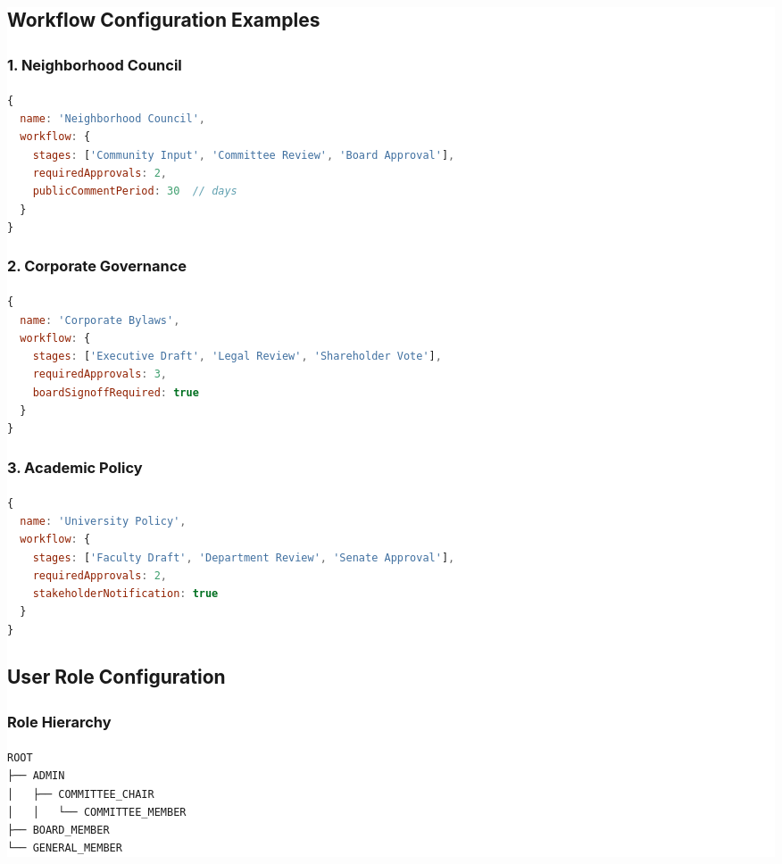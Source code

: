 ## Workflow Configuration Examples

### 1. Neighborhood Council
```javascript
{
  name: 'Neighborhood Council',
  workflow: {
    stages: ['Community Input', 'Committee Review', 'Board Approval'],
    requiredApprovals: 2,
    publicCommentPeriod: 30  // days
  }
}
```

### 2. Corporate Governance
```javascript
{
  name: 'Corporate Bylaws',
  workflow: {
    stages: ['Executive Draft', 'Legal Review', 'Shareholder Vote'],
    requiredApprovals: 3,
    boardSignoffRequired: true
  }
}
```

### 3. Academic Policy
```javascript
{
  name: 'University Policy',
  workflow: {
    stages: ['Faculty Draft', 'Department Review', 'Senate Approval'],
    requiredApprovals: 2,
    stakeholderNotification: true
  }
}
```

## User Role Configuration

### Role Hierarchy
```
ROOT
├── ADMIN
│   ├── COMMITTEE_CHAIR
│   │   └── COMMITTEE_MEMBER
├── BOARD_MEMBER
└── GENERAL_MEMBER
```
